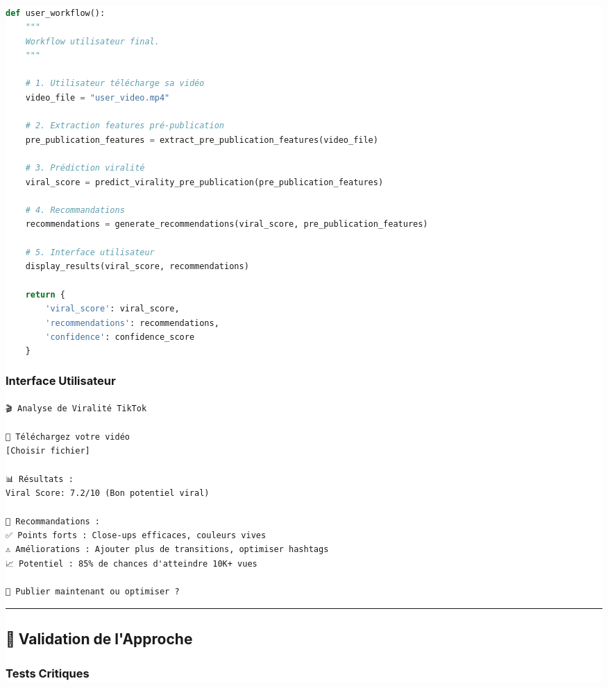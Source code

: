 ```python
def user_workflow():
    """
    Workflow utilisateur final.
    """

    # 1. Utilisateur télécharge sa vidéo
    video_file = "user_video.mp4"

    # 2. Extraction features pré-publication
    pre_publication_features = extract_pre_publication_features(video_file)

    # 3. Prédiction viralité
    viral_score = predict_virality_pre_publication(pre_publication_features)

    # 4. Recommandations
    recommendations = generate_recommendations(viral_score, pre_publication_features)

    # 5. Interface utilisateur
    display_results(viral_score, recommendations)

    return {
        'viral_score': viral_score,
        'recommendations': recommendations,
        'confidence': confidence_score
    }
```

### **Interface Utilisateur**

```
🎬 Analyse de Viralité TikTok

📁 Téléchargez votre vidéo
[Choisir fichier]

📊 Résultats :
Viral Score: 7.2/10 (Bon potentiel viral)

🎯 Recommandations :
✅ Points forts : Close-ups efficaces, couleurs vives
⚠️ Améliorations : Ajouter plus de transitions, optimiser hashtags
📈 Potentiel : 85% de chances d'atteindre 10K+ vues

🚀 Publier maintenant ou optimiser ?
```

---

## 🔬 **Validation de l'Approche**

### **Tests Critiques**
